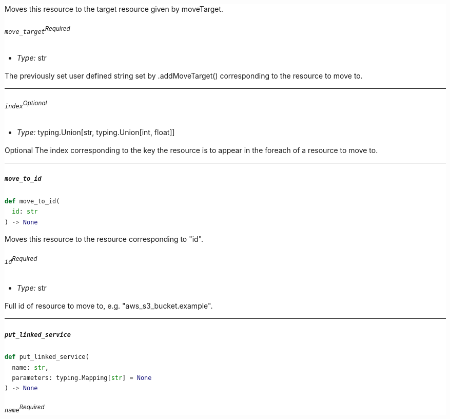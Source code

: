 Moves this resource to the target resource given by moveTarget.

###### `move_target`<sup>Required</sup> <a name="move_target" id="@cdktf/provider-azurerm.dataFactoryCustomDataset.DataFactoryCustomDataset.moveTo.parameter.moveTarget"></a>

- *Type:* str

The previously set user defined string set by .addMoveTarget() corresponding to the resource to move to.

---

###### `index`<sup>Optional</sup> <a name="index" id="@cdktf/provider-azurerm.dataFactoryCustomDataset.DataFactoryCustomDataset.moveTo.parameter.index"></a>

- *Type:* typing.Union[str, typing.Union[int, float]]

Optional The index corresponding to the key the resource is to appear in the foreach of a resource to move to.

---

##### `move_to_id` <a name="move_to_id" id="@cdktf/provider-azurerm.dataFactoryCustomDataset.DataFactoryCustomDataset.moveToId"></a>

```python
def move_to_id(
  id: str
) -> None
```

Moves this resource to the resource corresponding to "id".

###### `id`<sup>Required</sup> <a name="id" id="@cdktf/provider-azurerm.dataFactoryCustomDataset.DataFactoryCustomDataset.moveToId.parameter.id"></a>

- *Type:* str

Full id of resource to move to, e.g. "aws_s3_bucket.example".

---

##### `put_linked_service` <a name="put_linked_service" id="@cdktf/provider-azurerm.dataFactoryCustomDataset.DataFactoryCustomDataset.putLinkedService"></a>

```python
def put_linked_service(
  name: str,
  parameters: typing.Mapping[str] = None
) -> None
```

###### `name`<sup>Required</sup> <a name="name" id="@cdktf/provider-azurerm.dataFactoryCustomDataset.DataFactoryCustomDataset.putLinkedService.parameter.name"></a>
